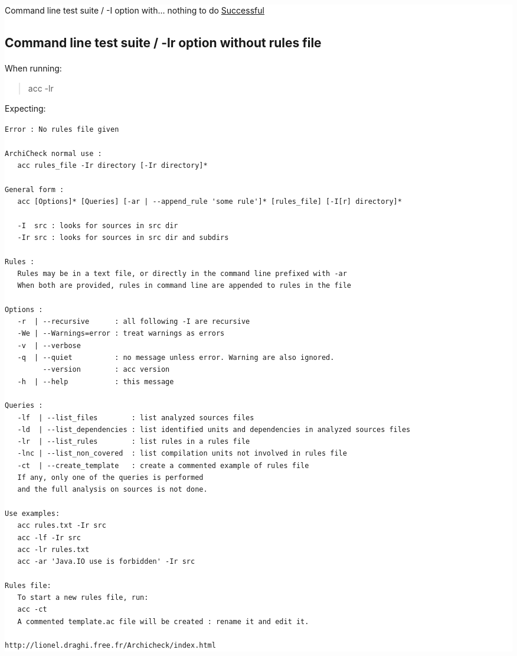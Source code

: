 
Command line test suite / -I option with... nothing to do [Successful](command_line.md#command-line-test-suite---i-option-with-nothing-to-do)

##  Command line test suite / -lr option without rules file


  When running:  
  > acc -lr  

  Expecting:  

```  
Error : No rules file given

ArchiCheck normal use :
   acc rules_file -Ir directory [-Ir directory]*

General form :
   acc [Options]* [Queries] [-ar | --append_rule 'some rule']* [rules_file] [-I[r] directory]*

   -I  src : looks for sources in src dir
   -Ir src : looks for sources in src dir and subdirs

Rules :
   Rules may be in a text file, or directly in the command line prefixed with -ar
   When both are provided, rules in command line are appended to rules in the file

Options :
   -r  | --recursive      : all following -I are recursive
   -We | --Warnings=error : treat warnings as errors
   -v  | --verbose
   -q  | --quiet          : no message unless error. Warning are also ignored.
         --version        : acc version
   -h  | --help           : this message

Queries :
   -lf  | --list_files        : list analyzed sources files
   -ld  | --list_dependencies : list identified units and dependencies in analyzed sources files
   -lr  | --list_rules        : list rules in a rules file
   -lnc | --list_non_covered  : list compilation units not involved in rules file
   -ct  | --create_template   : create a commented example of rules file
   If any, only one of the queries is performed
   and the full analysis on sources is not done.

Use examples:
   acc rules.txt -Ir src
   acc -lf -Ir src
   acc -lr rules.txt
   acc -ar 'Java.IO use is forbidden' -Ir src

Rules file:
   To start a new rules file, run:
   acc -ct
   A commented template.ac file will be created : rename it and edit it.

http://lionel.draghi.free.fr/Archicheck/index.html

```  
